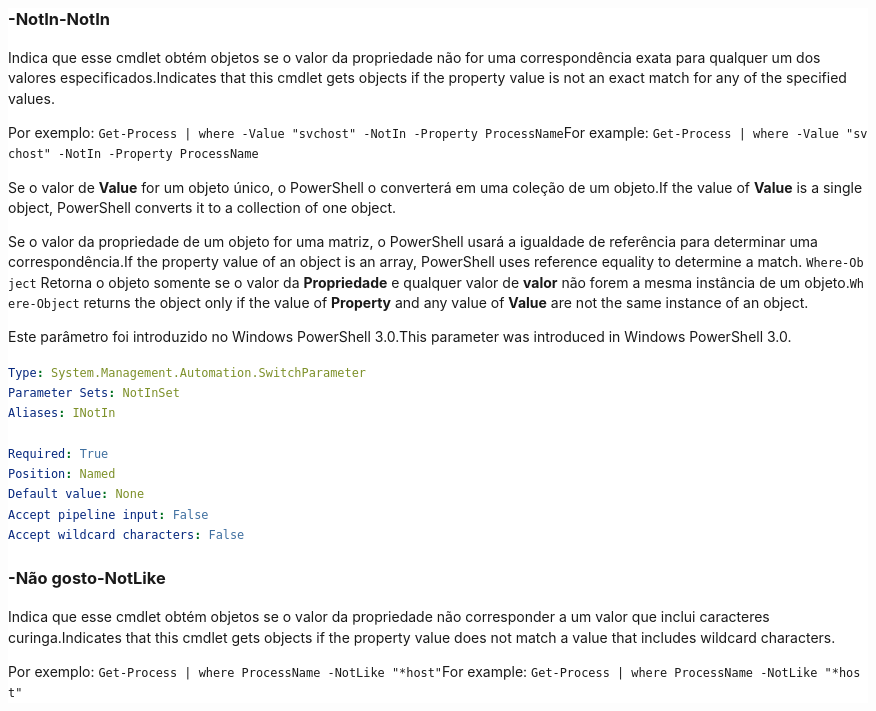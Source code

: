 ### <span data-ttu-id="38eb1-335">-NotIn</span><span class="sxs-lookup"><span data-stu-id="38eb1-335">-NotIn</span></span>

<span data-ttu-id="38eb1-336">Indica que esse cmdlet obtém objetos se o valor da propriedade não for uma correspondência exata para qualquer um dos valores especificados.</span><span class="sxs-lookup"><span data-stu-id="38eb1-336">Indicates that this cmdlet gets objects if the property value is not an exact match for any of the specified values.</span></span>

<span data-ttu-id="38eb1-337">Por exemplo: `Get-Process | where -Value "svchost" -NotIn -Property ProcessName`</span><span class="sxs-lookup"><span data-stu-id="38eb1-337">For example: `Get-Process | where -Value "svchost" -NotIn -Property ProcessName`</span></span>

<span data-ttu-id="38eb1-338">Se o valor de **Value** for um objeto único, o PowerShell o converterá em uma coleção de um objeto.</span><span class="sxs-lookup"><span data-stu-id="38eb1-338">If the value of **Value** is a single object, PowerShell converts it to a collection of one object.</span></span>

<span data-ttu-id="38eb1-339">Se o valor da propriedade de um objeto for uma matriz, o PowerShell usará a igualdade de referência para determinar uma correspondência.</span><span class="sxs-lookup"><span data-stu-id="38eb1-339">If the property value of an object is an array, PowerShell uses reference equality to determine a match.</span></span> <span data-ttu-id="38eb1-340">`Where-Object` Retorna o objeto somente se o valor da **Propriedade** e qualquer valor de **valor** não forem a mesma instância de um objeto.</span><span class="sxs-lookup"><span data-stu-id="38eb1-340">`Where-Object` returns the object only if the value of **Property** and any value of **Value** are not the same instance of an object.</span></span>

<span data-ttu-id="38eb1-341">Este parâmetro foi introduzido no Windows PowerShell 3.0.</span><span class="sxs-lookup"><span data-stu-id="38eb1-341">This parameter was introduced in Windows PowerShell 3.0.</span></span>

```yaml
Type: System.Management.Automation.SwitchParameter
Parameter Sets: NotInSet
Aliases: INotIn

Required: True
Position: Named
Default value: None
Accept pipeline input: False
Accept wildcard characters: False
```

### <span data-ttu-id="38eb1-342">-Não gosto</span><span class="sxs-lookup"><span data-stu-id="38eb1-342">-NotLike</span></span>

<span data-ttu-id="38eb1-343">Indica que esse cmdlet obtém objetos se o valor da propriedade não corresponder a um valor que inclui caracteres curinga.</span><span class="sxs-lookup"><span data-stu-id="38eb1-343">Indicates that this cmdlet gets objects if the property value does not match a value that includes wildcard characters.</span></span>

<span data-ttu-id="38eb1-344">Por exemplo: `Get-Process | where ProcessName -NotLike "*host"`</span><span class="sxs-lookup"><span data-stu-id="38eb1-344">For example: `Get-Process | where ProcessName -NotLike "*host"`</span></span>
